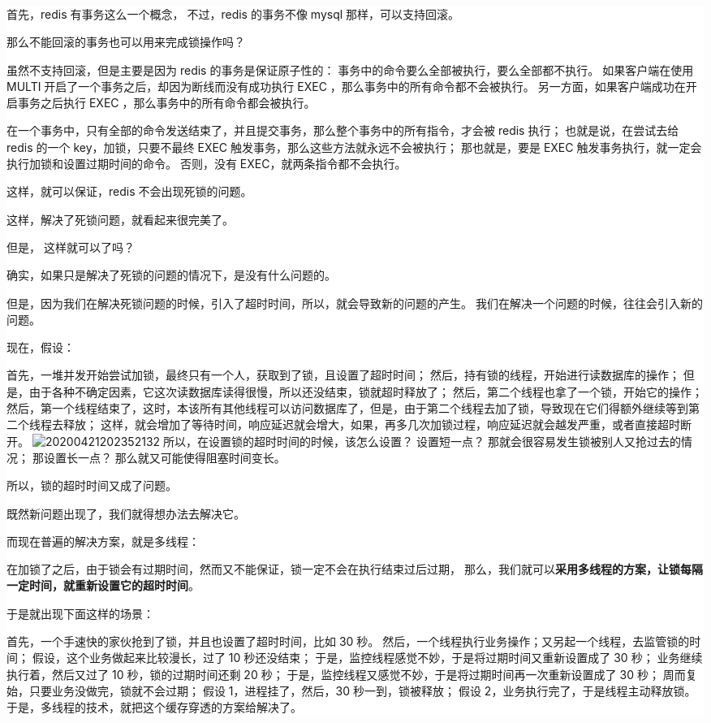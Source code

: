 首先，redis 有事务这么一个概念，
不过，redis 的事务不像 mysql 那样，可以支持回滚。

那么不能回滚的事务也可以用来完成锁操作吗？

虽然不支持回滚，但是主要是因为 redis 的事务是保证原子性的：
事务中的命令要么全部被执行，要么全部都不执行。
如果客户端在使用 MULTI 开启了一个事务之后，却因为断线而没有成功执行 EXEC ，那么事务中的所有命令都不会被执行。
另一方面，如果客户端成功在开启事务之后执行 EXEC ，那么事务中的所有命令都会被执行。

在一个事务中，只有全部的命令发送结束了，并且提交事务，那么整个事务中的所有指令，才会被 redis 执行；
也就是说，在尝试去给 redis 的一个 key，加锁，只要不最终 EXEC 触发事务，那么这些方法就永远不会被执行；
那也就是，要是 EXEC 触发事务执行，就一定会执行加锁和设置过期时间的命令。
否则，没有 EXEC，就两条指令都不会执行。

这样，就可以保证，redis 不会出现死锁的问题。

这样，解决了死锁问题，就看起来很完美了。

但是，
这样就可以了吗？

确实，如果只是解决了死锁的问题的情况下，是没有什么问题的。

但是，因为我们在解决死锁问题的时候，引入了超时时间，所以，就会导致新的问题的产生。
我们在解决一个问题的时候，往往会引入新的问题。

现在，假设：

首先，一堆并发开始尝试加锁，最终只有一个人，获取到了锁，且设置了超时时间；
然后，持有锁的线程，开始进行读数据库的操作；
但是，由于各种不确定因素，它这次读数据库读得很慢，所以还没结束，锁就超时释放了；
然后，第二个线程也拿了一个锁，开始它的操作；
然后，第一个线程结束了，这时，本该所有其他线程可以访问数据库了，但是，由于第二个线程去加了锁，导致现在它们得额外继续等到第二个线程去释放；
这样，就会增加了等待时间，响应延迟就会增大，如果，再多几次加锁过程，响应延迟就会越发严重，或者直接超时断开。
![20200421202352132](D:\Desktop\知识整理\图片\20200421202352132-1625812619928.png)
所以，在设置锁的超时时间的时候，该怎么设置？
设置短一点？
那就会很容易发生锁被别人又抢过去的情况；
那设置长一点？
那么就又可能使得阻塞时间变长。

所以，锁的超时时间又成了问题。

既然新问题出现了，我们就得想办法去解决它。

而现在普遍的解决方案，就是多线程：

在加锁了之后，由于锁会有过期时间，然而又不能保证，锁一定不会在执行结束过后过期，
那么，我们就可以**采用多线程的方案，让锁每隔一定时间，就重新设置它的超时时间**。

于是就出现下面这样的场景：

首先，一个手速快的家伙抢到了锁，并且也设置了超时时间，比如 30 秒。
然后，一个线程执行业务操作；又另起一个线程，去监管锁的时间；
假设，这个业务做起来比较漫长，过了 10 秒还没结束；
于是，监控线程感觉不妙，于是将过期时间又重新设置成了 30 秒；
业务继续执行着，然后又过了 10 秒，锁的过期时间还剩 20 秒；
于是，监控线程又感觉不妙，于是将过期时间再一次重新设置成了 30 秒；
周而复始，只要业务没做完，锁就不会过期；
假设 1，进程挂了，然后，30 秒一到，锁被释放；
假设 2，业务执行完了，于是线程主动释放锁。
于是，多线程的技术，就把这个缓存穿透的方案给解决了。
